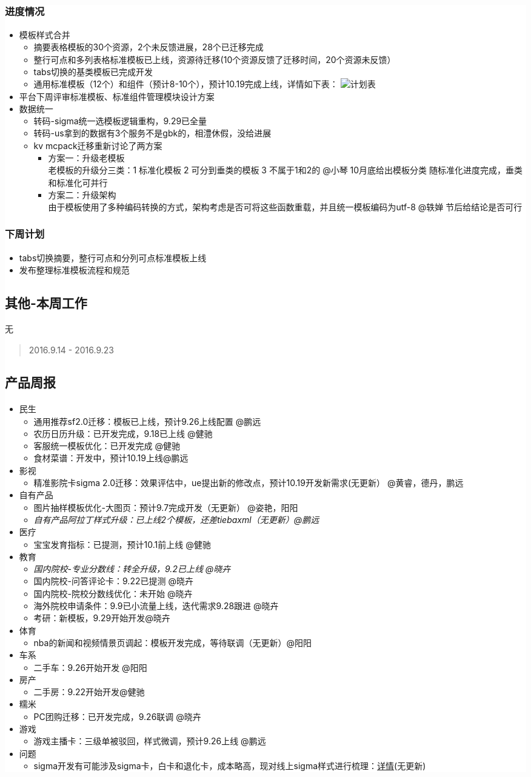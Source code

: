 ### 进度情况

* 模板样式合并
    * 摘要表格模板的30个资源，2个未反馈进展，28个已迁移完成
    * 整行可点和多列表格标准模板已上线，资源待迁移(10个资源反馈了迁移时间，20个资源未反馈）
    * tabs切换的基类模板已完成开发
    * 通用标准模板（12个）和组件（预计8-10个），预计10.19完成上线，详情如下表： 
    ![计划表](./img/shuxiaoqin/plan.png)
* 平台下周评审标准模板、标准组件管理模块设计方案
* 数据统一
    * 转码-sigma统一选模板逻辑重构，9.29已全量
    * 转码-us拿到的数据有3个服务不是gbk的，相澧休假，没给进展
    * kv mcpack迁移重新讨论了两方案
        * 方案一：升级老模板    
        老模板的升级分三类：1 标准化模板 2 可分到垂类的模板 3 不属于1和2的   @小琴  10月底给出模板分类 随标准化进度完成，垂类和标准化可并行
        * 方案二：升级架构  
        由于模板使用了多种编码转换的方式，架构考虑是否可将这些函数重载，并且统一模板编码为utf-8 @轶婵 节后给结论是否可行

### 下周计划

* tabs切换摘要，整行可点和分列可点标准模板上线
* 发布整理标准模板流程和规范

## 其他-本周工作

无


> 2016.9.14 - 2016.9.23

## 产品周报
* 民生
    * 通用推荐sf2.0迁移：模板已上线，预计9.26上线配置 @鹏远
    * 农历日历升级：已开发完成，9.18已上线 @健驰
    * 客服统一模板优化：已开发完成 @健驰
    * 食材菜谱：开发中，预计10.19上线@鹏远
* 影视
    * 精准影院卡sigma 2.0迁移：效果评估中，ue提出新的修改点，预计10.19开发新需求(无更新） @黄睿，德丹，鹏远
* 自有产品
    * 图片抽样模板优化-大图页：预计9.7完成开发（无更新） @姿艳，阳阳
    * *自有产品阿拉丁样式升级：已上线2个模板，还差tiebaxml（无更新）@鹏远*
* 医疗
    * 宝宝发育指标：已提测，预计10.1前上线 @健驰
* 教育
    * *国内院校-专业分数线：转全升级，9.2已上线 @晓卉*
    * 国内院校-问答评论卡：9.22已提测 @晓卉
    * 国内院校-院校分数线优化：未开始 @晓卉
    * 海外院校申请条件：9.9已小流量上线，迭代需求9.28跟进 @晓卉
    * 考研：新模板，9.29开始开发@晓卉
* 体育
    * nba的新闻和视频情景页调起：模板开发完成，等待联调（无更新）@阳阳
* 车系
    * 二手车：9.26开始开发 @阳阳 
* 房产
    * 二手房：9.22开始开发@健驰 
* 糯米
    * PC团购迁移：已开发完成，9.26联调 @晓卉
* 游戏
    * 游戏主播卡：三级单被驳回，样式微调，预计9.26上线 @鹏远
* 问题
    * sigma开发有可能涉及sigma卡，白卡和退化卡，成本略高，现对线上sigma样式进行梳理：[详情](http://ala-fe.baidu.com/demandspace/v_qipengyuan.md)(无更新) 
